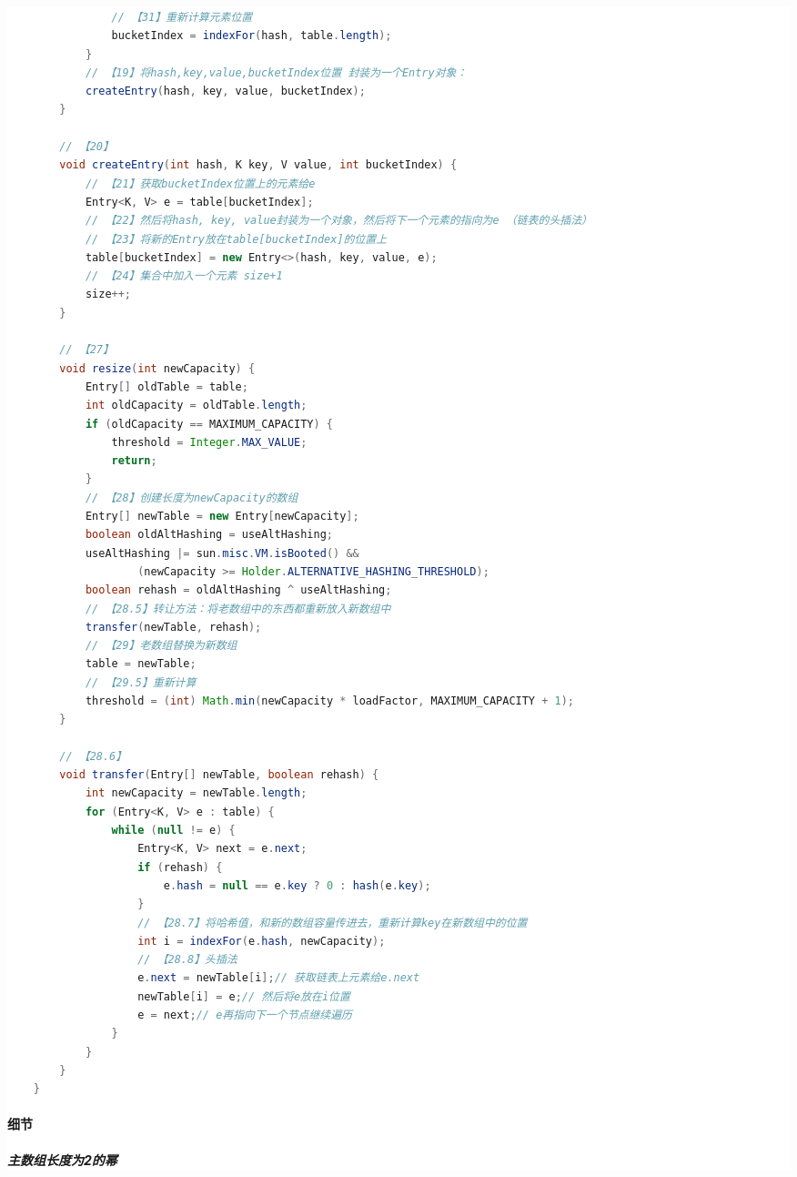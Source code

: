 ```java
                // 【31】重新计算元素位置
                bucketIndex = indexFor(hash, table.length);
            }
            // 【19】将hash,key,value,bucketIndex位置 封装为一个Entry对象：
            createEntry(hash, key, value, bucketIndex);
        }

        // 【20】
        void createEntry(int hash, K key, V value, int bucketIndex) {
            // 【21】获取bucketIndex位置上的元素给e
            Entry<K, V> e = table[bucketIndex];
            // 【22】然后将hash, key, value封装为一个对象，然后将下一个元素的指向为e （链表的头插法）
            // 【23】将新的Entry放在table[bucketIndex]的位置上
            table[bucketIndex] = new Entry<>(hash, key, value, e);
            // 【24】集合中加入一个元素 size+1
            size++;
        }

        // 【27】
        void resize(int newCapacity) {
            Entry[] oldTable = table;
            int oldCapacity = oldTable.length;
            if (oldCapacity == MAXIMUM_CAPACITY) {
                threshold = Integer.MAX_VALUE;
                return;
            }
            // 【28】创建长度为newCapacity的数组
            Entry[] newTable = new Entry[newCapacity];
            boolean oldAltHashing = useAltHashing;
            useAltHashing |= sun.misc.VM.isBooted() &&
                    (newCapacity >= Holder.ALTERNATIVE_HASHING_THRESHOLD);
            boolean rehash = oldAltHashing ^ useAltHashing;
            // 【28.5】转让方法：将老数组中的东西都重新放入新数组中
            transfer(newTable, rehash);
            // 【29】老数组替换为新数组
            table = newTable;
            // 【29.5】重新计算
            threshold = (int) Math.min(newCapacity * loadFactor, MAXIMUM_CAPACITY + 1);
        }

        // 【28.6】
        void transfer(Entry[] newTable, boolean rehash) {
            int newCapacity = newTable.length;
            for (Entry<K, V> e : table) {
                while (null != e) {
                    Entry<K, V> next = e.next;
                    if (rehash) {
                        e.hash = null == e.key ? 0 : hash(e.key);
                    }
                    // 【28.7】将哈希值，和新的数组容量传进去，重新计算key在新数组中的位置
                    int i = indexFor(e.hash, newCapacity);
                    // 【28.8】头插法
                    e.next = newTable[i];// 获取链表上元素给e.next
                    newTable[i] = e;// 然后将e放在i位置
                    e = next;// e再指向下一个节点继续遍历
                }
            }
        }
    }
```
#### 细节
##### 主数组长度为2的幂